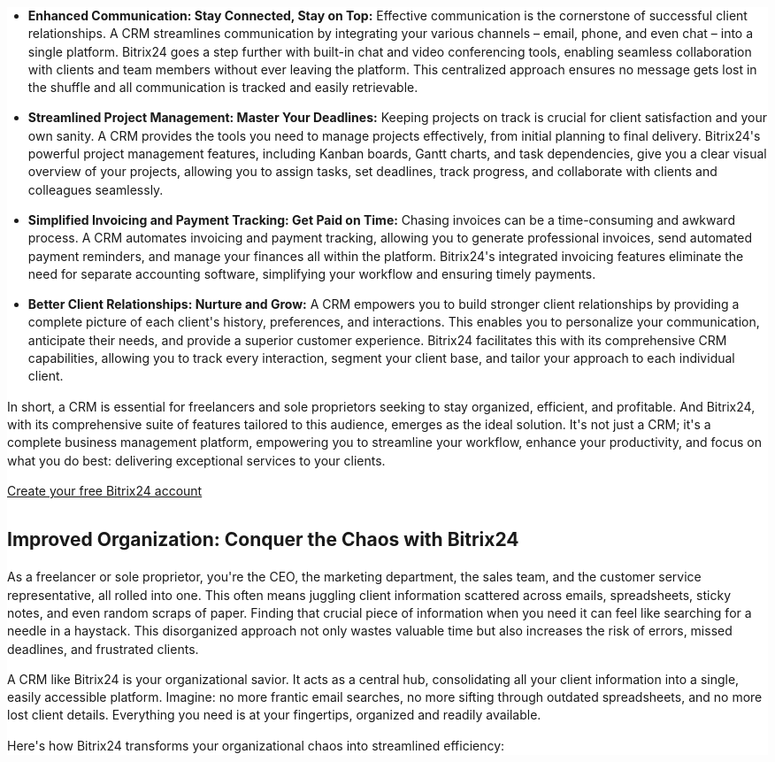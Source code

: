 * **Enhanced Communication: Stay Connected, Stay on Top:**  Effective communication is the cornerstone of successful client relationships.  A CRM streamlines communication by integrating your various channels – email, phone, and even chat – into a single platform.  Bitrix24 goes a step further with built-in chat and video conferencing tools, enabling seamless collaboration with clients and team members without ever leaving the platform.  This centralized approach ensures no message gets lost in the shuffle and all communication is tracked and easily retrievable.

* **Streamlined Project Management: Master Your Deadlines:**  Keeping projects on track is crucial for client satisfaction and your own sanity.  A CRM provides the tools you need to manage projects effectively, from initial planning to final delivery.  Bitrix24's powerful project management features, including Kanban boards, Gantt charts, and task dependencies, give you a clear visual overview of your projects, allowing you to assign tasks, set deadlines, track progress, and collaborate with clients and colleagues seamlessly.

* **Simplified Invoicing and Payment Tracking: Get Paid on Time:**  Chasing invoices can be a time-consuming and awkward process.  A CRM automates invoicing and payment tracking, allowing you to generate professional invoices, send automated payment reminders, and manage your finances all within the platform.  Bitrix24's integrated invoicing features eliminate the need for separate accounting software, simplifying your workflow and ensuring timely payments.

* **Better Client Relationships: Nurture and Grow:**  A CRM empowers you to build stronger client relationships by providing a complete picture of each client's history, preferences, and interactions. This enables you to personalize your communication, anticipate their needs, and provide a superior customer experience.  Bitrix24 facilitates this with its comprehensive CRM capabilities, allowing you to track every interaction, segment your client base, and tailor your approach to each individual client.

In short, a CRM is essential for freelancers and sole proprietors seeking to stay organized, efficient, and profitable. And Bitrix24, with its comprehensive suite of features tailored to this audience, emerges as the ideal solution.  It's not just a CRM; it's a complete business management platform, empowering you to streamline your workflow, enhance your productivity, and focus on what you do best: delivering exceptional services to your clients.

<a href="https://www.bitrix24.com/create.php?p=25482205&p1=3.CRM%D0%B4%D0%BB%D1%8F%D1%84%D1%80%D0%B8%D0%BB%D0%B0%D0%BD%D1%81%D0%B5%D1%80%D0%BE%D0%B2%D0%B8%D0%98%D0%9F%3A%D0%9A%D0%B0%D0%BA%D0%BE%D1%80%D0%B3%D0%B0%D0%BD%D0%B8%D0%B7%D0%BE%D0%B2%D0%B0%D1%82%D1%8C%D0%BA%D0%BB%D0%B8%D0%B5%D0%BD%D1%82%D0%BE%D0%B2%D0%B8%D0%BD%D0%B5%D1%81%D0%BE%D0%B9%D1%82%D0%B8%D1%81%D1%83%D0%BC%D0%B0" rel="noindex nofollow">Create your free Bitrix24 account</a>

## Improved Organization: Conquer the Chaos with Bitrix24

As a freelancer or sole proprietor, you're the CEO, the marketing department, the sales team, and the customer service representative, all rolled into one.  This often means juggling client information scattered across emails, spreadsheets, sticky notes, and even random scraps of paper.  Finding that crucial piece of information when you need it can feel like searching for a needle in a haystack.  This disorganized approach not only wastes valuable time but also increases the risk of errors, missed deadlines, and frustrated clients.

A CRM like Bitrix24 is your organizational savior. It acts as a central hub, consolidating all your client information into a single, easily accessible platform.  Imagine: no more frantic email searches, no more sifting through outdated spreadsheets, and no more lost client details.  Everything you need is at your fingertips, organized and readily available.

Here's how Bitrix24 transforms your organizational chaos into streamlined efficiency:
